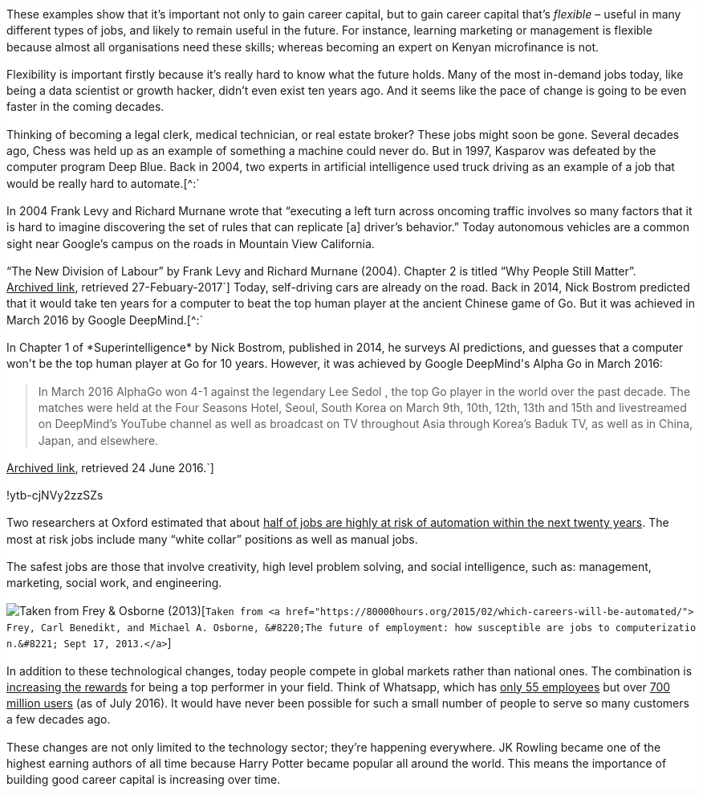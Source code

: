 These examples show that it’s important not only to gain career capital, but to gain career capital that’s *flexible* – useful in many different types of jobs, and likely to remain useful in the future. For instance, learning marketing or management is flexible because almost all organisations need these skills; whereas becoming an expert on Kenyan microfinance is not.

Flexibility is important firstly because it’s really hard to know what the future holds. Many of the most in-demand jobs today, like being a data scientist or growth hacker, didn&#8217;t even exist ten years ago. And it seems like the pace of change is going to be even faster in the coming decades.

Thinking of becoming a legal clerk, medical technician, or real estate broker? These jobs might soon be gone. Several decades ago, Chess was held up as an example of something a machine could never do. But in 1997, Kasparov was defeated by the computer program Deep Blue. Back in 2004, two experts in artificial intelligence used truck driving as an example of a job that would be really hard to automate.[^:`<p>In 2004 Frank Levy and Richard Murnane wrote that “executing a left turn across oncoming traffic involves so many factors that it is hard to imagine discovering the set of rules that can replicate [a] driver’s behavior.” Today autonomous vehicles are a common sight near Google’s campus on the roads in Mountain View California.</p>
<p>“The New Division of Labour” by Frank Levy and Richard Murnane (2004). Chapter 2 is titled “Why People Still Matter”.<br />
 <a href="http://web.archive.org/web/20170227210138/https://www.amazon.com/New-Division-Labor-Computers-Creating/dp/0691124027">Archived link</a>, retrieved 27-Febuary-2017`] Today, self-driving cars are already on the road. Back in 2014, Nick Bostrom predicted that it would take ten years for a computer to beat the top human player at the ancient Chinese game of Go. But it was achieved in March 2016 by Google DeepMind.[^:`<p>In Chapter 1 of *Superintelligence* by Nick Bostrom, published in 2014, he surveys AI predictions, and guesses that a computer won't be the top human player at Go for 10 years. However, it was achieved by Google DeepMind's Alpha Go in March 2016:</p>
<blockquote><p>
 In March 2016 AlphaGo won 4-1 against the legendary Lee Sedol , the top Go player in the world over the past decade. The matches were held at the Four Seasons Hotel, Seoul, South Korea on March 9th, 10th, 12th, 13th and 15th and livestreamed on DeepMind’s YouTube channel as well as broadcast on TV throughout Asia through Korea’s Baduk TV, as well as in China, Japan, and elsewhere.
</p></blockquote>
<p><a href="https://web.archive.org/web/20160724212349/https://deepmind.com/alpha-go">Archived link</a>, retrieved 24 June 2016.`]

!ytb-cjNVy2zzSZs

Two researchers at Oxford estimated that about <a href="/2015/02/which-careers-will-be-automated/">half of jobs are highly at risk of automation within the next twenty years</a>. The most at risk jobs include many “white collar” positions as well as manual jobs.

The safest jobs are those that involve creativity, high level problem solving, and social intelligence, such as: management, marketing, social work, and engineering.

![Taken from Frey &amp; Osborne (2013)](//eighty-thousand-hours-wp-production.s3.amazonaws.com/2015/01/Figure-1.png)[`Taken from <a href="https://80000hours.org/2015/02/which-careers-will-be-automated/">Frey, Carl Benedikt, and Michael A. Osborne, &#8220;The future of employment: how susceptible are jobs to computerization.&#8221; Sept 17, 2013.</a>`]

In addition to these technological changes, today people compete in global markets rather than national ones. The combination is <a href="/2015/06/rise-of-income-inequality/">increasing the rewards</a> for being a top performer in your field. Think of Whatsapp, which has <a href="https://en.wikipedia.org/wiki/WhatsApp">only 55 employees</a> but over <a href="https://www.quora.com/How-many-users-does-WhatsApp-have-worldwide">700 million users</a> (as of July 2016). It would have never been possible for such a small number of people to serve so many customers a few decades ago.

These changes are not only limited to the technology sector; they&#8217;re happening everywhere. JK Rowling became one of the highest earning authors of all time because Harry Potter became popular all around the world. This means the importance of building good career capital is increasing over time.
